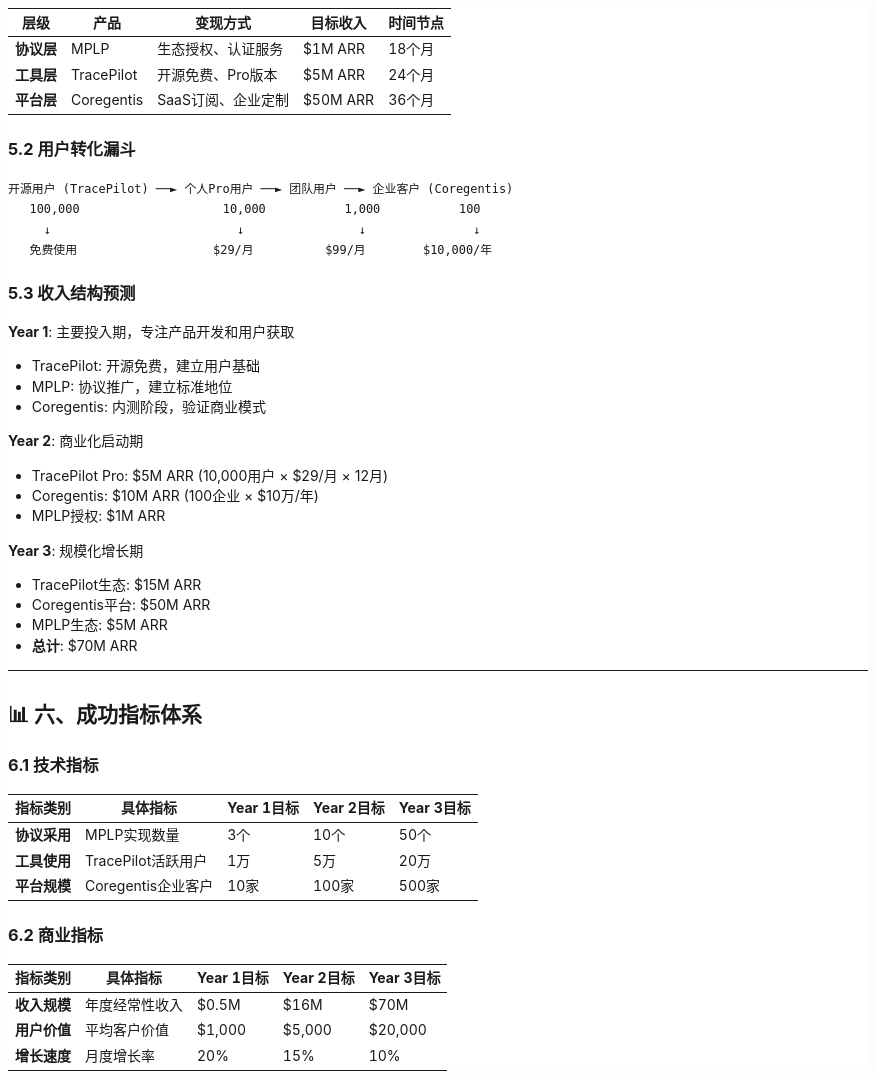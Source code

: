 | 层级 | 产品 | 变现方式 | 目标收入 | 时间节点 |
|------|------|----------|----------|----------|
| **协议层** | MPLP | 生态授权、认证服务 | $1M ARR | 18个月 |
| **工具层** | TracePilot | 开源免费、Pro版本 | $5M ARR | 24个月 |
| **平台层** | Coregentis | SaaS订阅、企业定制 | $50M ARR | 36个月 |

### 5.2 用户转化漏斗

```
开源用户 (TracePilot) ──► 个人Pro用户 ──► 团队用户 ──► 企业客户 (Coregentis)
   100,000                    10,000           1,000           100
     ↓                          ↓                ↓               ↓
   免费使用                   $29/月          $99/月        $10,000/年
```

### 5.3 收入结构预测

**Year 1**: 主要投入期，专注产品开发和用户获取
- TracePilot: 开源免费，建立用户基础
- MPLP: 协议推广，建立标准地位
- Coregentis: 内测阶段，验证商业模式

**Year 2**: 商业化启动期
- TracePilot Pro: $5M ARR (10,000用户 × $29/月 × 12月)
- Coregentis: $10M ARR (100企业 × $10万/年)
- MPLP授权: $1M ARR

**Year 3**: 规模化增长期
- TracePilot生态: $15M ARR
- Coregentis平台: $50M ARR
- MPLP生态: $5M ARR
- **总计**: $70M ARR

---

## 📊 六、成功指标体系

### 6.1 技术指标

| 指标类别 | 具体指标 | Year 1目标 | Year 2目标 | Year 3目标 |
|----------|----------|------------|------------|------------|
| **协议采用** | MPLP实现数量 | 3个 | 10个 | 50个 |
| **工具使用** | TracePilot活跃用户 | 1万 | 5万 | 20万 |
| **平台规模** | Coregentis企业客户 | 10家 | 100家 | 500家 |

### 6.2 商业指标

| 指标类别 | 具体指标 | Year 1目标 | Year 2目标 | Year 3目标 |
|----------|----------|------------|------------|------------|
| **收入规模** | 年度经常性收入 | $0.5M | $16M | $70M |
| **用户价值** | 平均客户价值 | $1,000 | $5,000 | $20,000 |
| **增长速度** | 月度增长率 | 20% | 15% | 10% |
